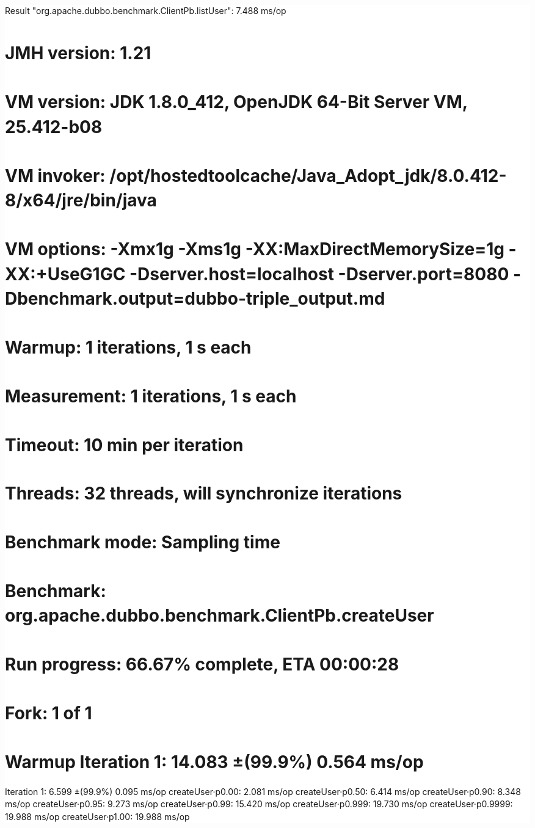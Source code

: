 
Result "org.apache.dubbo.benchmark.ClientPb.listUser":
  7.488 ms/op


# JMH version: 1.21
# VM version: JDK 1.8.0_412, OpenJDK 64-Bit Server VM, 25.412-b08
# VM invoker: /opt/hostedtoolcache/Java_Adopt_jdk/8.0.412-8/x64/jre/bin/java
# VM options: -Xmx1g -Xms1g -XX:MaxDirectMemorySize=1g -XX:+UseG1GC -Dserver.host=localhost -Dserver.port=8080 -Dbenchmark.output=dubbo-triple_output.md
# Warmup: 1 iterations, 1 s each
# Measurement: 1 iterations, 1 s each
# Timeout: 10 min per iteration
# Threads: 32 threads, will synchronize iterations
# Benchmark mode: Sampling time
# Benchmark: org.apache.dubbo.benchmark.ClientPb.createUser

# Run progress: 66.67% complete, ETA 00:00:28
# Fork: 1 of 1
# Warmup Iteration   1: 14.083 ±(99.9%) 0.564 ms/op
Iteration   1: 6.599 ±(99.9%) 0.095 ms/op
                 createUser·p0.00:   2.081 ms/op
                 createUser·p0.50:   6.414 ms/op
                 createUser·p0.90:   8.348 ms/op
                 createUser·p0.95:   9.273 ms/op
                 createUser·p0.99:   15.420 ms/op
                 createUser·p0.999:  19.730 ms/op
                 createUser·p0.9999: 19.988 ms/op
                 createUser·p1.00:   19.988 ms/op
